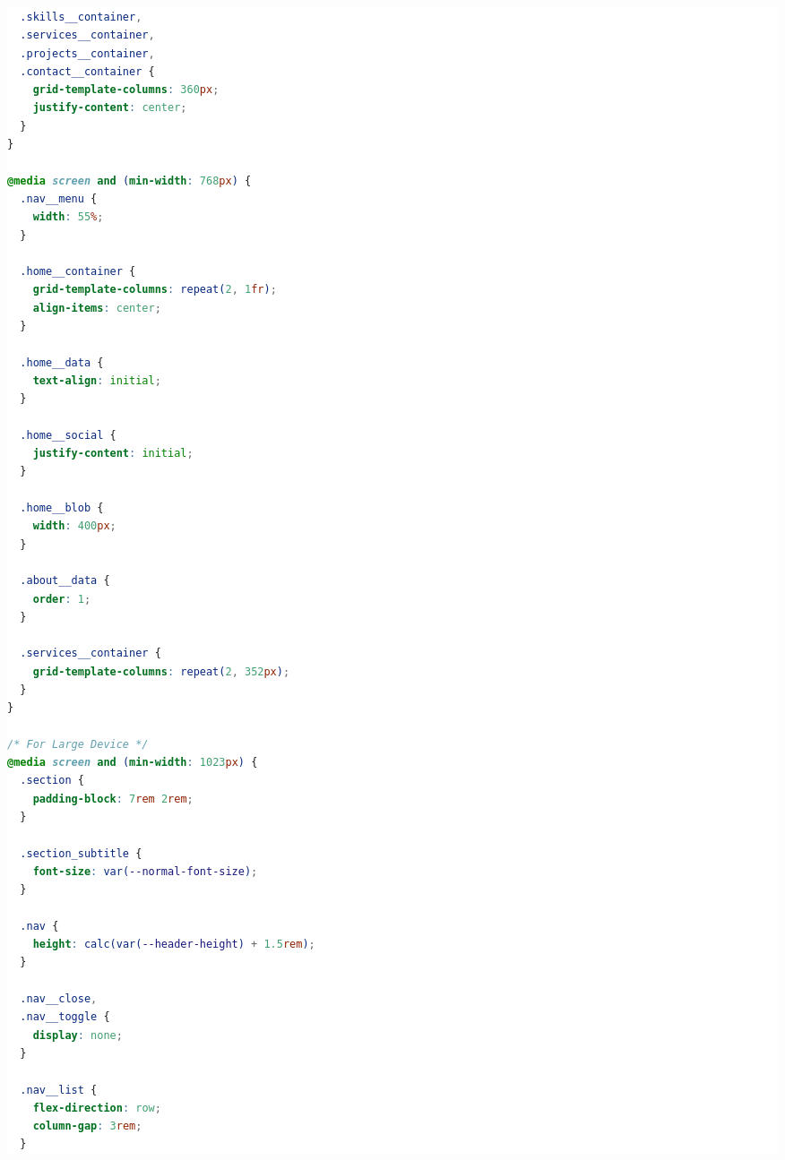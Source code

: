 ```css
  .skills__container,
  .services__container,
  .projects__container,
  .contact__container {
    grid-template-columns: 360px;
    justify-content: center;
  }
}

@media screen and (min-width: 768px) {
  .nav__menu {
    width: 55%;
  }

  .home__container {
    grid-template-columns: repeat(2, 1fr);
    align-items: center;
  }

  .home__data {
    text-align: initial;
  }

  .home__social {
    justify-content: initial;
  }

  .home__blob {
    width: 400px;
  }

  .about__data {
    order: 1;
  }

  .services__container {
    grid-template-columns: repeat(2, 352px);
  }
}

/* For Large Device */
@media screen and (min-width: 1023px) {
  .section {
    padding-block: 7rem 2rem;
  }

  .section_subtitle {
    font-size: var(--normal-font-size);
  }

  .nav {
    height: calc(var(--header-height) + 1.5rem);
  }

  .nav__close,
  .nav__toggle {
    display: none;
  }

  .nav__list {
    flex-direction: row;
    column-gap: 3rem;
  }
```